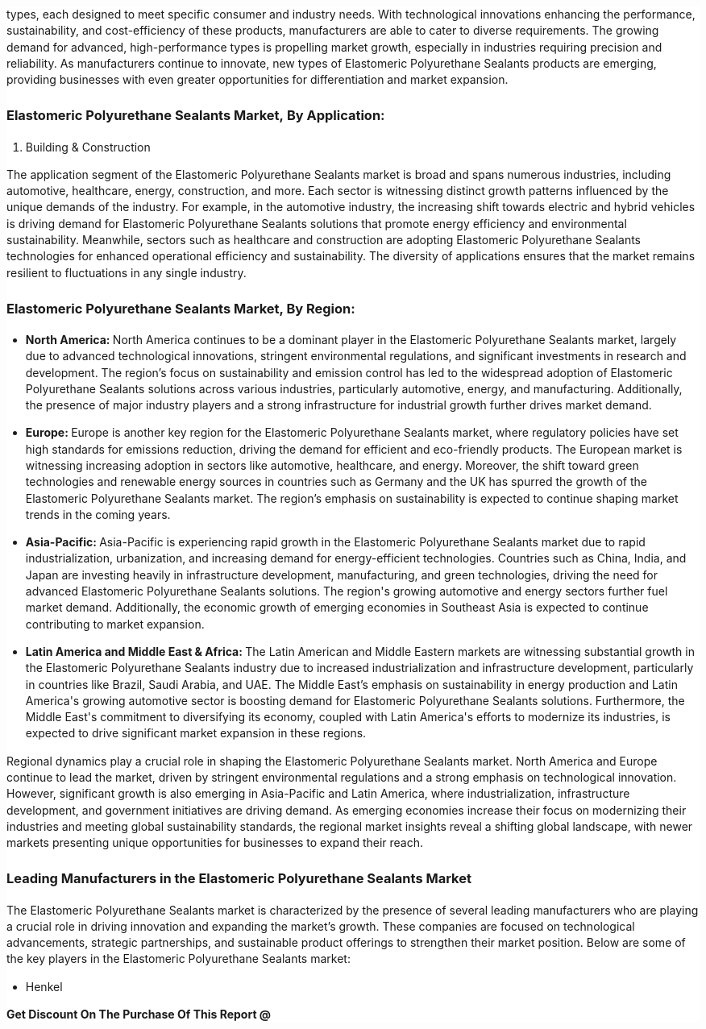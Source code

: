 types, each designed to meet specific consumer and industry needs. With technological innovations enhancing the performance, sustainability, and cost-efficiency of these products, manufacturers are able to cater to diverse requirements. The growing demand for advanced, high-performance types is propelling market growth, especially in industries requiring precision and reliability. As manufacturers continue to innovate, new types of Elastomeric Polyurethane Sealants products are emerging, providing businesses with even greater opportunities for differentiation and market expansion.</p><h3>Elastomeric Polyurethane Sealants Market,&nbsp;By Application:</h3><ol><li>Building & Construction</li></ol><p>The application segment of the Elastomeric Polyurethane Sealants market is broad and spans numerous industries, including automotive, healthcare, energy, construction, and more. Each sector is witnessing distinct growth patterns influenced by the unique demands of the industry. For example, in the automotive industry, the increasing shift towards electric and hybrid vehicles is driving demand for Elastomeric Polyurethane Sealants solutions that promote energy efficiency and environmental sustainability. Meanwhile, sectors such as healthcare and construction are adopting Elastomeric Polyurethane Sealants technologies for enhanced operational efficiency and sustainability. The diversity of applications ensures that the market remains resilient to fluctuations in any single industry.</p><h3>Elastomeric Polyurethane Sealants Market, By Region:</h3><ul><li><p><strong>North America:&nbsp;</strong>North America continues to be a dominant player in the Elastomeric Polyurethane Sealants market, largely due to advanced technological innovations, stringent environmental regulations, and significant investments in research and development. The region&rsquo;s focus on sustainability and emission control has led to the widespread adoption of Elastomeric Polyurethane Sealants solutions across various industries, particularly automotive, energy, and manufacturing. Additionally, the presence of major industry players and a strong infrastructure for industrial growth further drives market demand.</p></li><li><p><strong><strong>Europe:&nbsp;</strong></strong>Europe is another key region for the Elastomeric Polyurethane Sealants market, where regulatory policies have set high standards for emissions reduction, driving the demand for efficient and eco-friendly products. The European market is witnessing increasing adoption in sectors like automotive, healthcare, and energy. Moreover, the shift toward green technologies and renewable energy sources in countries such as Germany and the UK has spurred the growth of the Elastomeric Polyurethane Sealants market. The region&rsquo;s emphasis on sustainability is expected to continue shaping market trends in the coming years.</p></li><li><p><strong><strong>Asia-Pacific:&nbsp;</strong></strong>Asia-Pacific is experiencing rapid growth in the Elastomeric Polyurethane Sealants market due to rapid industrialization, urbanization, and increasing demand for energy-efficient technologies. Countries such as China, India, and Japan are investing heavily in infrastructure development, manufacturing, and green technologies, driving the need for advanced Elastomeric Polyurethane Sealants solutions. The region's growing automotive and energy sectors further fuel market demand. Additionally, the economic growth of emerging economies in Southeast Asia is expected to continue contributing to market expansion.</p></li><li><p><strong><strong>Latin America and Middle East &amp; Africa:&nbsp;</strong></strong>The Latin American and Middle Eastern markets are witnessing substantial growth in the Elastomeric Polyurethane Sealants industry due to increased industrialization and infrastructure development, particularly in countries like Brazil, Saudi Arabia, and UAE. The Middle East&rsquo;s emphasis on sustainability in energy production and Latin America's growing automotive sector is boosting demand for Elastomeric Polyurethane Sealants solutions. Furthermore, the Middle East's commitment to diversifying its economy, coupled with Latin America's efforts to modernize its industries, is expected to drive significant market expansion in these regions.</p></li></ul><p>Regional dynamics play a crucial role in shaping the Elastomeric Polyurethane Sealants market. North America and Europe continue to lead the market, driven by stringent environmental regulations and a strong emphasis on technological innovation. However, significant growth is also emerging in Asia-Pacific and Latin America, where industrialization, infrastructure development, and government initiatives are driving demand. As emerging economies increase their focus on modernizing their industries and meeting global sustainability standards, the regional market insights reveal a shifting global landscape, with newer markets presenting unique opportunities for businesses to expand their reach.</p><h3><strong>Leading Manufacturers in the Elastomeric Polyurethane Sealants Market</strong></h3><p>The Elastomeric Polyurethane Sealants market is characterized by the presence of several leading manufacturers who are playing a crucial role in driving innovation and expanding the market&rsquo;s growth. These companies are focused on technological advancements, strategic partnerships, and sustainable product offerings to strengthen their market position. Below are some of the key players in the Elastomeric Polyurethane Sealants market:</p></div><div class="article-main__content" data-test-id="publishing-text-block"><ul><li><span class="">Henkel</span></li></ul></div><div class="article-main__content" data-test-id="publishing-text-block"><p><span class="font-[700]"><strong>Get Discount On The Purchase Of This Report @</strong>